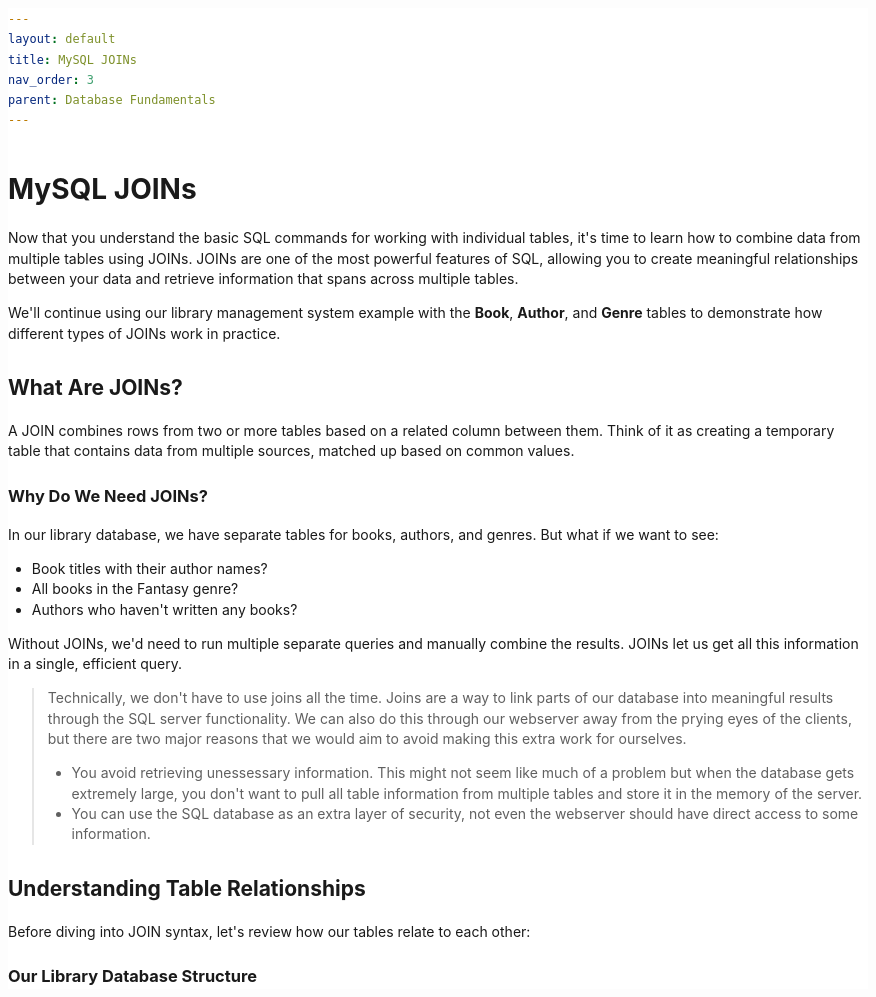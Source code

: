 ```yaml
---
layout: default
title: MySQL JOINs
nav_order: 3
parent: Database Fundamentals
---
```


# MySQL JOINs

Now that you understand the basic SQL commands for working with individual tables, it's time to learn how to combine data from multiple tables using JOINs. JOINs are one of the most powerful features of SQL, allowing you to create meaningful relationships between your data and retrieve information that spans across multiple tables.

We'll continue using our library management system example with the **Book**, **Author**, and **Genre** tables to demonstrate how different types of JOINs work in practice.

## What Are JOINs?

A JOIN combines rows from two or more tables based on a related column between them. Think of it as creating a temporary table that contains data from multiple sources, matched up based on common values.

### Why Do We Need JOINs?

In our library database, we have separate tables for books, authors, and genres. But what if we want to see:
- Book titles with their author names?
- All books in the Fantasy genre?
- Authors who haven't written any books?

Without JOINs, we'd need to run multiple separate queries and manually combine the results. JOINs let us get all this information in a single, efficient query.

> Technically, we don't have to use joins all the time. Joins are a way to link parts of our database into meaningful results through the SQL server functionality. We can also do this through our webserver away from the prying eyes of the clients, but there are two major reasons that we would aim to avoid making this extra work for ourselves.
> 
> - You avoid retrieving unessessary information. This might not seem like much of a problem but when the database gets extremely large, you don't want to pull all table information from multiple tables and store it in the memory of the server.
> - You can use the SQL database as an extra layer of security, not even the webserver should have direct access to some information.

## Understanding Table Relationships

Before diving into JOIN syntax, let's review how our tables relate to each other:

### Our Library Database Structure
